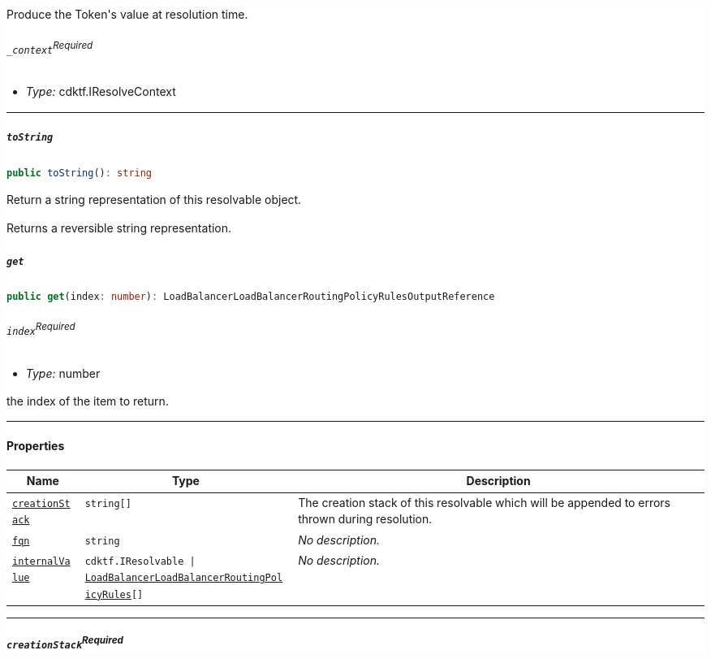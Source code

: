 Produce the Token's value at resolution time.

###### `_context`<sup>Required</sup> <a name="_context" id="rhizo-co-terraform-provider-oci.loadBalancerLoadBalancerRoutingPolicy.LoadBalancerLoadBalancerRoutingPolicyRulesList.resolve.parameter._context"></a>

- *Type:* cdktf.IResolveContext

---

##### `toString` <a name="toString" id="rhizo-co-terraform-provider-oci.loadBalancerLoadBalancerRoutingPolicy.LoadBalancerLoadBalancerRoutingPolicyRulesList.toString"></a>

```typescript
public toString(): string
```

Return a string representation of this resolvable object.

Returns a reversible string representation.

##### `get` <a name="get" id="rhizo-co-terraform-provider-oci.loadBalancerLoadBalancerRoutingPolicy.LoadBalancerLoadBalancerRoutingPolicyRulesList.get"></a>

```typescript
public get(index: number): LoadBalancerLoadBalancerRoutingPolicyRulesOutputReference
```

###### `index`<sup>Required</sup> <a name="index" id="rhizo-co-terraform-provider-oci.loadBalancerLoadBalancerRoutingPolicy.LoadBalancerLoadBalancerRoutingPolicyRulesList.get.parameter.index"></a>

- *Type:* number

the index of the item to return.

---


#### Properties <a name="Properties" id="Properties"></a>

| **Name** | **Type** | **Description** |
| --- | --- | --- |
| <code><a href="#rhizo-co-terraform-provider-oci.loadBalancerLoadBalancerRoutingPolicy.LoadBalancerLoadBalancerRoutingPolicyRulesList.property.creationStack">creationStack</a></code> | <code>string[]</code> | The creation stack of this resolvable which will be appended to errors thrown during resolution. |
| <code><a href="#rhizo-co-terraform-provider-oci.loadBalancerLoadBalancerRoutingPolicy.LoadBalancerLoadBalancerRoutingPolicyRulesList.property.fqn">fqn</a></code> | <code>string</code> | *No description.* |
| <code><a href="#rhizo-co-terraform-provider-oci.loadBalancerLoadBalancerRoutingPolicy.LoadBalancerLoadBalancerRoutingPolicyRulesList.property.internalValue">internalValue</a></code> | <code>cdktf.IResolvable \| <a href="#rhizo-co-terraform-provider-oci.loadBalancerLoadBalancerRoutingPolicy.LoadBalancerLoadBalancerRoutingPolicyRules">LoadBalancerLoadBalancerRoutingPolicyRules</a>[]</code> | *No description.* |

---

##### `creationStack`<sup>Required</sup> <a name="creationStack" id="rhizo-co-terraform-provider-oci.loadBalancerLoadBalancerRoutingPolicy.LoadBalancerLoadBalancerRoutingPolicyRulesList.property.creationStack"></a>
